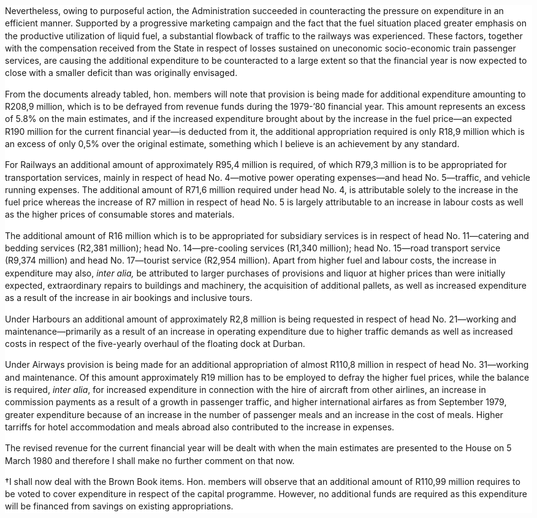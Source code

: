 <p>Nevertheless, owing to purposeful action, the Administration succeeded in counteracting the pressure on expenditure in an efficient manner. Supported by a progressive marketing campaign and the fact that the fuel situation placed greater emphasis on the productive utilization of liquid fuel, a substantial flowback of traffic to the railways was experienced. These factors, together with the compensation received from the State in respect of losses sustained on uneconomic socio-economic train passenger services, are causing the additional expenditure to be counteracted to a large extent so that the financial year is now expected to close with a smaller deficit than was originally envisaged.</p>

<p>From the documents already tabled, hon. members will note that provision is being made for additional expenditure amounting to R208,9 million, which is to be defrayed from revenue funds during the 1979-&#x2019;80 financial year. This amount represents an excess of 5.8% on the main estimates, and if the increased expenditure brought about by the increase in the fuel price&#x2014;an expected R190 million for the current financial year&#x2014;is deducted from it, the additional appropriation required is only R18,9 million which is an excess of only 0,5% over the original estimate, something which I believe is an achievement by any standard.</p>

<p>For Railways an additional amount of approximately R95,4 million is required, of which R79,3 million is to be appropriated for transportation services, mainly in respect of head No. 4&#x2014;motive power operating expenses&#x2014;and head No. 5&#x2014;traffic, and vehicle running expenses. The additional amount of R71,6 million required under head No. 4, is attributable solely to the increase in the fuel price whereas the increase of R7 million in respect of head No. 5 is largely attributable to an increase in labour costs as well as the higher prices of consumable stores and materials.</p>

<p>The additional amount of R16 million which is to be appropriated for subsidiary services is in respect of head No. 11&#x2014;catering and bedding services (R2,381 million); head No. 14&#x2014;pre-cooling services (R1,340 million); head No. 15&#x2014;road transport service (R9,374 million) and head No. 17&#x2014;tourist service (R2,954 million). Apart from higher fuel and labour costs, the increase in expenditure may also, <i>inter alia,</i> be attributed to larger purchases of provisions and liquor at higher prices than were initially expected, extraordinary repairs to buildings and machinery, the acquisition of additional pallets, as well as increased expenditure as a result of the increase in air bookings and inclusive tours.</p>

<p>Under Harbours an additional amount of approximately R2,8 million is being requested in respect of head No. 21&#x2014;working and maintenance&#x2014;primarily as a result of an increase in operating expenditure due to higher traffic demands as well as increased costs in respect of the five-yearly overhaul of the floating dock at Durban.</p>

<p>Under Airways provision is being made for an additional appropriation of almost R110,8 million in respect of head No. 31&#x2014;working and maintenance. Of this amount approximately R19 million has to be employed to defray the higher fuel prices, while the balance is required, <i>inter alia</i>, for increased expenditure in connection with the hire of aircraft from other airlines, an increase in commission payments as a result of a growth in passenger traffic, and higher international airfares as from September 1979, greater expenditure because of an increase in the number of passenger meals and an increase in the cost of meals. Higher tarriffs for hotel accommodation and meals abroad also contributed to the increase in expenses.</p>

<p>The revised revenue for the current financial year will be dealt with when the main estimates are presented to the House on 5 March 1980 and therefore I shall make no further comment on that now.</p>

<p>&#x2020;I shall now deal with the Brown Book items. Hon. members will observe that an <span class="col_977-978" refersTo="page_0507"/>additional amount of R110,99 million requires to be voted to cover expenditure in respect of the capital programme. However, no additional funds are required as this expenditure will be financed from savings on existing appropriations.</p>
